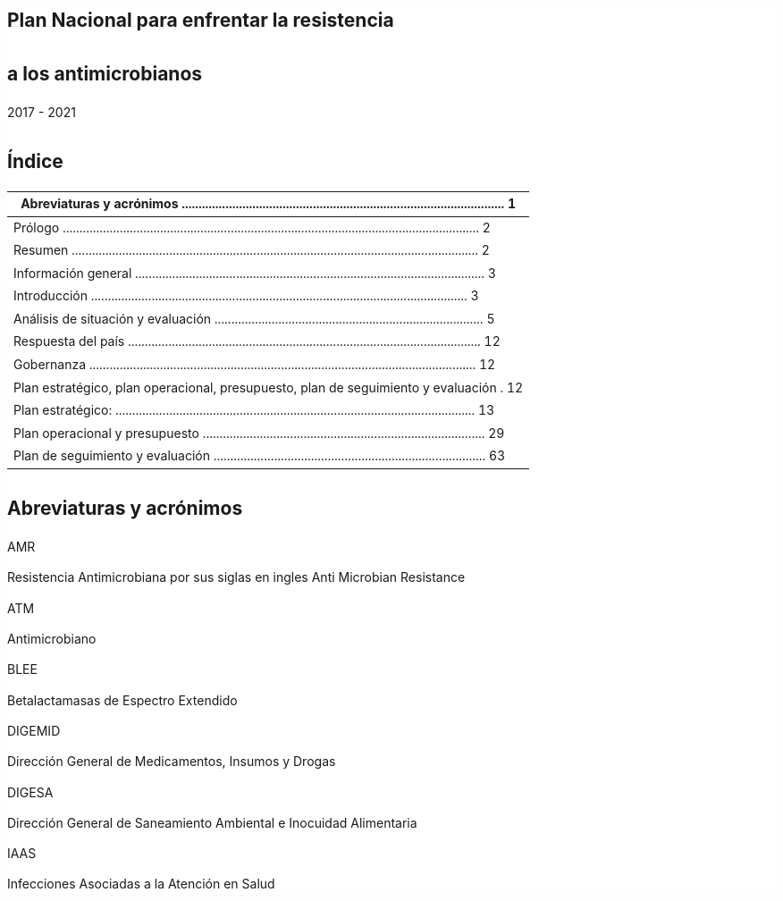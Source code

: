 ## Plan Nacional para enfrentar la resistencia

## a los antimicrobianos

2017 - 2021

## Índice

| Abreviaturas y acrónimos  ................................................................................................  1            |
|------------------------------------------------------------------------------------------------------------------------------------------|
| Prólogo  ............................................................................................................................  2 |
| Resumen .........................................................................................................................  2     |
| Información general  ........................................................................................................  3         |
| Introducción ................................................................................................................  3         |
| Análisis de situación y evaluación ................................................................................  5                   |
| Respuesta del país  .........................................................................................................  12        |
| Gobernanza  ...................................................................................................................  12      |
| Plan estratégico, plan operacional, presupuesto, plan de seguimiento y evaluación  .  12                                                 |
| Plan estratégico:   ...........................................................................................................  13      |
| Plan operacional y presupuesto ....................................................................................  29                  |
| Plan de seguimiento y evaluación .................................................................................  63                   |

## Abreviaturas y acrónimos

AMR

Resistencia Antimicrobiana por sus siglas en ingles Anti Microbian Resistance

ATM

Antimicrobiano

BLEE

Betalactamasas de Espectro Extendido

DIGEMID

Dirección General de Medicamentos, Insumos y Drogas

DIGESA

Dirección General de Saneamiento Ambiental e Inocuidad Alimentaria

IAAS

Infecciones Asociadas a la Atención en Salud
